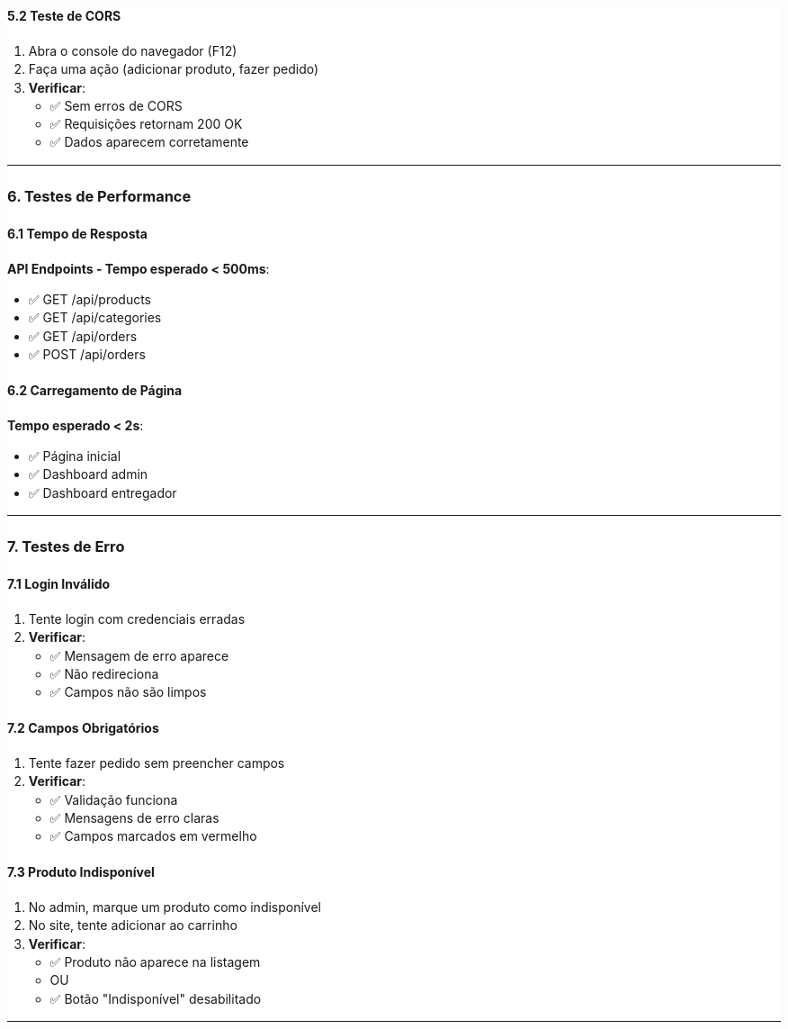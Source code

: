 #### 5.2 Teste de CORS
1. Abra o console do navegador (F12)
2. Faça uma ação (adicionar produto, fazer pedido)
3. **Verificar**:
   - ✅ Sem erros de CORS
   - ✅ Requisições retornam 200 OK
   - ✅ Dados aparecem corretamente

---

### 6. Testes de Performance

#### 6.1 Tempo de Resposta
**API Endpoints - Tempo esperado < 500ms**:
- ✅ GET /api/products
- ✅ GET /api/categories
- ✅ GET /api/orders
- ✅ POST /api/orders

#### 6.2 Carregamento de Página
**Tempo esperado < 2s**:
- ✅ Página inicial
- ✅ Dashboard admin
- ✅ Dashboard entregador

---

### 7. Testes de Erro

#### 7.1 Login Inválido
1. Tente login com credenciais erradas
2. **Verificar**:
   - ✅ Mensagem de erro aparece
   - ✅ Não redireciona
   - ✅ Campos não são limpos

#### 7.2 Campos Obrigatórios
1. Tente fazer pedido sem preencher campos
2. **Verificar**:
   - ✅ Validação funciona
   - ✅ Mensagens de erro claras
   - ✅ Campos marcados em vermelho

#### 7.3 Produto Indisponível
1. No admin, marque um produto como indisponível
2. No site, tente adicionar ao carrinho
3. **Verificar**:
   - ✅ Produto não aparece na listagem
   - OU
   - ✅ Botão "Indisponível" desabilitado

---